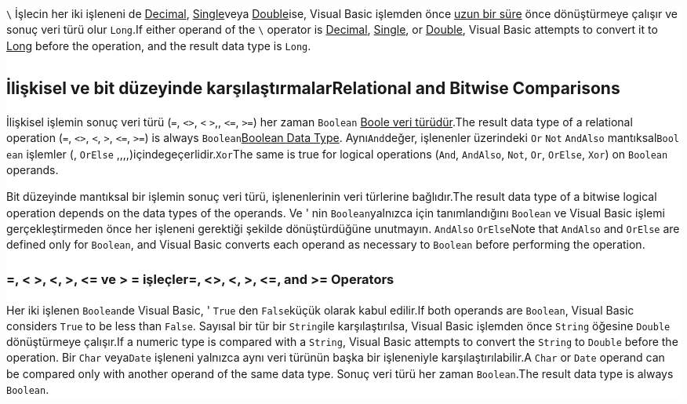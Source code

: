  <span data-ttu-id="efef1-365">`\` İşlecin her iki işleneni de [Decimal](../../../visual-basic/language-reference/data-types/decimal-data-type.md), [Single](../../../visual-basic/language-reference/data-types/single-data-type.md)veya [Double](../../../visual-basic/language-reference/data-types/double-data-type.md)ise, Visual Basic işlemden önce [uzun bir süre](../../../visual-basic/language-reference/data-types/long-data-type.md) önce dönüştürmeye çalışır ve sonuç veri türü olur `Long`.</span><span class="sxs-lookup"><span data-stu-id="efef1-365">If either operand of the `\` operator is [Decimal](../../../visual-basic/language-reference/data-types/decimal-data-type.md), [Single](../../../visual-basic/language-reference/data-types/single-data-type.md), or [Double](../../../visual-basic/language-reference/data-types/double-data-type.md), Visual Basic attempts to convert it to [Long](../../../visual-basic/language-reference/data-types/long-data-type.md) before the operation, and the result data type is `Long`.</span></span>  
  
## <a name="relational-and-bitwise-comparisons"></a><span data-ttu-id="efef1-366">İlişkisel ve bit düzeyinde karşılaştırmalar</span><span class="sxs-lookup"><span data-stu-id="efef1-366">Relational and Bitwise Comparisons</span></span>  
 <span data-ttu-id="efef1-367">İlişkisel işlemin sonuç veri türü (`=`, `<>`, `<` `>`,, `<=`, `>=`) her zaman `Boolean` [Boole veri türüdür](../../../visual-basic/language-reference/data-types/boolean-data-type.md).</span><span class="sxs-lookup"><span data-stu-id="efef1-367">The result data type of a relational operation (`=`, `<>`, `<`, `>`, `<=`, `>=`) is always `Boolean`[Boolean Data Type](../../../visual-basic/language-reference/data-types/boolean-data-type.md).</span></span> <span data-ttu-id="efef1-368">Aynı`And`değer, işlenenler üzerindeki `Or` `Not` `AndAlso` mantıksal`Boolean` işlemler (, `OrElse` ,,,,)içindegeçerlidir.`Xor`</span><span class="sxs-lookup"><span data-stu-id="efef1-368">The same is true for logical operations (`And`, `AndAlso`, `Not`, `Or`, `OrElse`, `Xor`) on `Boolean` operands.</span></span>  
  
 <span data-ttu-id="efef1-369">Bit düzeyinde mantıksal bir işlemin sonuç veri türü, işlenenlerinin veri türlerine bağlıdır.</span><span class="sxs-lookup"><span data-stu-id="efef1-369">The result data type of a bitwise logical operation depends on the data types of the operands.</span></span> <span data-ttu-id="efef1-370">Ve ' nin `Boolean`yalnızca için tanımlandığını `Boolean` ve Visual Basic işlemi gerçekleştirmeden önce her işleneni gerektiği şekilde dönüştürdüğüne unutmayın. `AndAlso` `OrElse`</span><span class="sxs-lookup"><span data-stu-id="efef1-370">Note that `AndAlso` and `OrElse` are defined only for `Boolean`, and Visual Basic converts each operand as necessary to `Boolean` before performing the operation.</span></span>  
  
### <a name="-----and--operators"></a><span data-ttu-id="efef1-371">=, < >, \<, >, \<= ve > = işleçler</span><span class="sxs-lookup"><span data-stu-id="efef1-371">=, <>, \<, >, \<=, and >= Operators</span></span>  
 <span data-ttu-id="efef1-372">Her iki işlenen `Boolean`de Visual Basic, ' `True` den `False`küçük olarak kabul edilir.</span><span class="sxs-lookup"><span data-stu-id="efef1-372">If both operands are `Boolean`, Visual Basic considers `True` to be less than `False`.</span></span> <span data-ttu-id="efef1-373">Sayısal bir tür bir `String`ile karşılaştırılsa, Visual Basic işlemden önce `String` öğesine `Double` dönüştürmeye çalışır.</span><span class="sxs-lookup"><span data-stu-id="efef1-373">If a numeric type is compared with a `String`, Visual Basic attempts to convert the `String` to `Double` before the operation.</span></span> <span data-ttu-id="efef1-374">Bir `Char` veya`Date` işleneni yalnızca aynı veri türünün başka bir işleneniyle karşılaştırılabilir.</span><span class="sxs-lookup"><span data-stu-id="efef1-374">A `Char` or `Date` operand can be compared only with another operand of the same data type.</span></span> <span data-ttu-id="efef1-375">Sonuç veri türü her zaman `Boolean`.</span><span class="sxs-lookup"><span data-stu-id="efef1-375">The result data type is always `Boolean`.</span></span>  
  